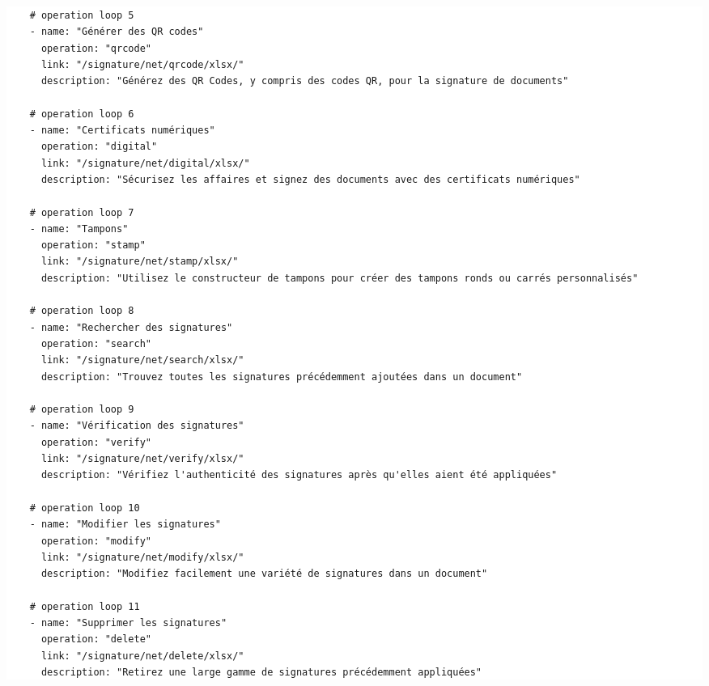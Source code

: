         # operation loop 5
        - name: "Générer des QR codes"
          operation: "qrcode"
          link: "/signature/net/qrcode/xlsx/"
          description: "Générez des QR Codes, y compris des codes QR, pour la signature de documents"
          
        # operation loop 6
        - name: "Certificats numériques"
          operation: "digital"
          link: "/signature/net/digital/xlsx/"
          description: "Sécurisez les affaires et signez des documents avec des certificats numériques"

        # operation loop 7
        - name: "Tampons"
          operation: "stamp"
          link: "/signature/net/stamp/xlsx/"
          description: "Utilisez le constructeur de tampons pour créer des tampons ronds ou carrés personnalisés"
          
        # operation loop 8
        - name: "Rechercher des signatures"
          operation: "search"
          link: "/signature/net/search/xlsx/"
          description: "Trouvez toutes les signatures précédemment ajoutées dans un document"
          
        # operation loop 9
        - name: "Vérification des signatures"
          operation: "verify"
          link: "/signature/net/verify/xlsx/"
          description: "Vérifiez l'authenticité des signatures après qu'elles aient été appliquées"
          
        # operation loop 10
        - name: "Modifier les signatures"
          operation: "modify"
          link: "/signature/net/modify/xlsx/"
          description: "Modifiez facilement une variété de signatures dans un document"
          
        # operation loop 11
        - name: "Supprimer les signatures"
          operation: "delete"
          link: "/signature/net/delete/xlsx/"
          description: "Retirez une large gamme de signatures précédemment appliquées"
          